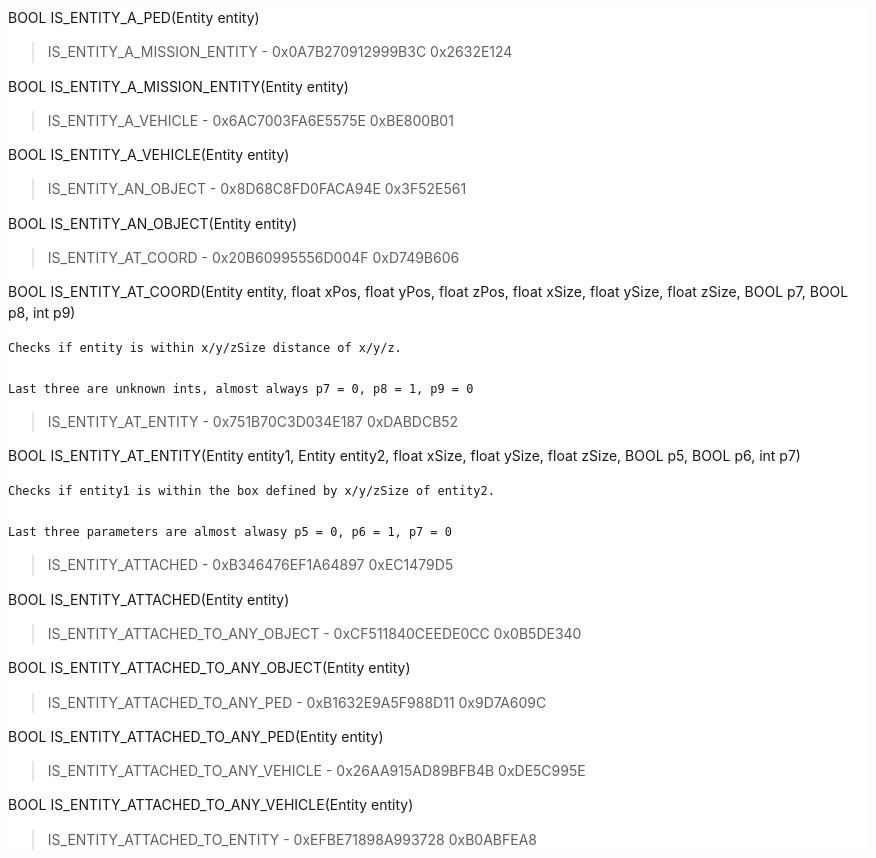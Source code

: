 BOOL IS_ENTITY_A_PED(Entity entity)



> IS_ENTITY_A_MISSION_ENTITY - 0x0A7B270912999B3C 0x2632E124

BOOL IS_ENTITY_A_MISSION_ENTITY(Entity entity)



> IS_ENTITY_A_VEHICLE - 0x6AC7003FA6E5575E 0xBE800B01

BOOL IS_ENTITY_A_VEHICLE(Entity entity)



> IS_ENTITY_AN_OBJECT - 0x8D68C8FD0FACA94E 0x3F52E561

BOOL IS_ENTITY_AN_OBJECT(Entity entity)



> IS_ENTITY_AT_COORD - 0x20B60995556D004F 0xD749B606

BOOL IS_ENTITY_AT_COORD(Entity entity, float xPos, float yPos, float zPos, float xSize, float ySize, float zSize, BOOL p7, BOOL p8, int p9)

```
Checks if entity is within x/y/zSize distance of x/y/z. 

Last three are unknown ints, almost always p7 = 0, p8 = 1, p9 = 0
```

> IS_ENTITY_AT_ENTITY - 0x751B70C3D034E187 0xDABDCB52

BOOL IS_ENTITY_AT_ENTITY(Entity entity1, Entity entity2, float xSize, float ySize, float zSize, BOOL p5, BOOL p6, int p7)

```
Checks if entity1 is within the box defined by x/y/zSize of entity2.

Last three parameters are almost alwasy p5 = 0, p6 = 1, p7 = 0
```

> IS_ENTITY_ATTACHED - 0xB346476EF1A64897 0xEC1479D5

BOOL IS_ENTITY_ATTACHED(Entity entity)



> IS_ENTITY_ATTACHED_TO_ANY_OBJECT - 0xCF511840CEEDE0CC 0x0B5DE340

BOOL IS_ENTITY_ATTACHED_TO_ANY_OBJECT(Entity entity)



> IS_ENTITY_ATTACHED_TO_ANY_PED - 0xB1632E9A5F988D11 0x9D7A609C

BOOL IS_ENTITY_ATTACHED_TO_ANY_PED(Entity entity)



> IS_ENTITY_ATTACHED_TO_ANY_VEHICLE - 0x26AA915AD89BFB4B 0xDE5C995E

BOOL IS_ENTITY_ATTACHED_TO_ANY_VEHICLE(Entity entity)



> IS_ENTITY_ATTACHED_TO_ENTITY - 0xEFBE71898A993728 0xB0ABFEA8
